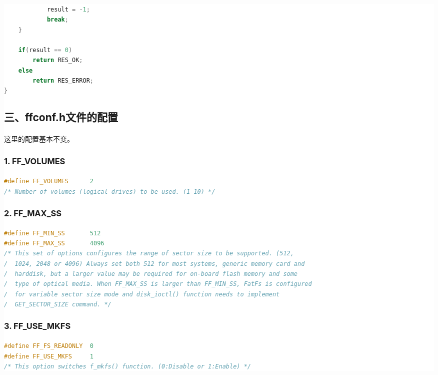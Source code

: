 ```c
			result = -1;
			break;
	}

	if(result == 0)
		return RES_OK;
	else
		return RES_ERROR;
}
```

## 三、ffconf.h文件的配置

这里的配置基本不变。

### 1. FF_VOLUMES

```c
#define FF_VOLUMES		2
/* Number of volumes (logical drives) to be used. (1-10) */
```

### 2. FF_MAX_SS

```c
#define FF_MIN_SS		512
#define FF_MAX_SS		4096
/* This set of options configures the range of sector size to be supported. (512,
/  1024, 2048 or 4096) Always set both 512 for most systems, generic memory card and
/  harddisk, but a larger value may be required for on-board flash memory and some
/  type of optical media. When FF_MAX_SS is larger than FF_MIN_SS, FatFs is configured
/  for variable sector size mode and disk_ioctl() function needs to implement
/  GET_SECTOR_SIZE command. */
```

### 3. FF_USE_MKFS

```c
#define FF_FS_READONLY  0
#define FF_USE_MKFS		1
/* This option switches f_mkfs() function. (0:Disable or 1:Enable) */
```
